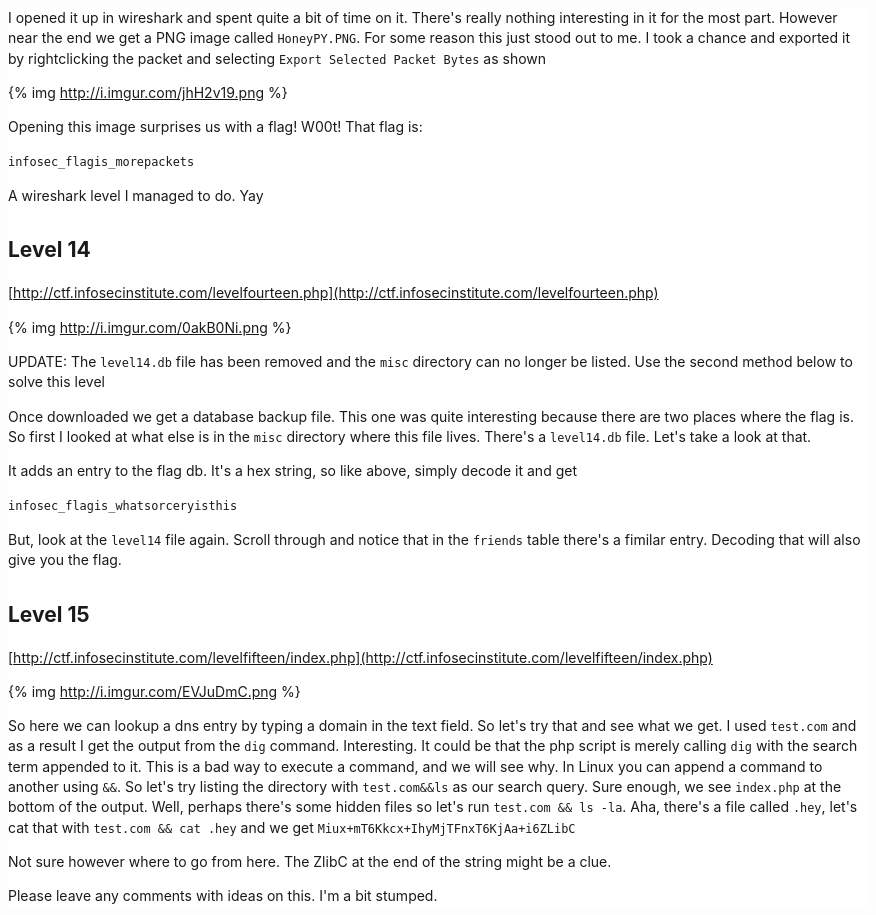 I opened it up in wireshark and spent quite a bit of time on it. There's really nothing
interesting in it for the most part. However near the end we get a PNG image called
``HoneyPY.PNG``. For some reason this just stood out to me. I took a chance and exported it
by rightclicking the packet and selecting ``Export Selected Packet Bytes`` as shown

{% img http://i.imgur.com/jhH2v19.png %}

Opening this image surprises us with a flag! W00t! That flag is:

    infosec_flagis_morepackets

A wireshark level I managed to do. Yay

## Level 14 ##

[http://ctf.infosecinstitute.com/levelfourteen.php](http://ctf.infosecinstitute.com/levelfourteen.php)

{% img http://i.imgur.com/0akB0Ni.png %}

UPDATE: The ``level14.db`` file has been removed and the ``misc`` directory can
no longer be listed. Use the second method below to solve this level

Once downloaded we get a database backup file. This one was quite interesting because
there are two places where the flag is. So first I looked at what else is in the
``misc`` directory where this file lives. There's a ``level14.db`` file. Let's
take a look at that.

It adds an entry to the flag db. It's a hex string, so like above, simply decode it and
get

    infosec_flagis_whatsorceryisthis

But, look at the ``level14`` file again. Scroll through and notice that in the
`friends` table there's a fimilar entry. Decoding that will also give you the flag.

## Level 15 ##

[http://ctf.infosecinstitute.com/levelfifteen/index.php](http://ctf.infosecinstitute.com/levelfifteen/index.php)

{% img http://i.imgur.com/EVJuDmC.png %}

So here we can lookup a dns entry by typing a domain in the text field. So let's try
that and see what we get. I used ``test.com`` and as a result I get the output
from the ``dig`` command. Interesting. It could be that the php script is merely
calling ``dig`` with the search term appended to it. This is a bad way to execute
a command, and we will see why. In Linux you can append a command to another using ``&&``.
So let's try listing the directory with ``test.com&&ls`` as our search query. Sure enough,
we see ``index.php`` at the bottom of the output. Well, perhaps there's some hidden files so
let's run ``test.com && ls -la``. Aha, there's a file called ``.hey``, let's cat that with
``test.com && cat .hey`` and we get ``Miux+mT6Kkcx+IhyMjTFnxT6KjAa+i6ZLibC``

Not sure however where to go from here. The ZlibC at the end of the string might
be a clue.

Please leave any comments with ideas on this. I'm a bit stumped.
